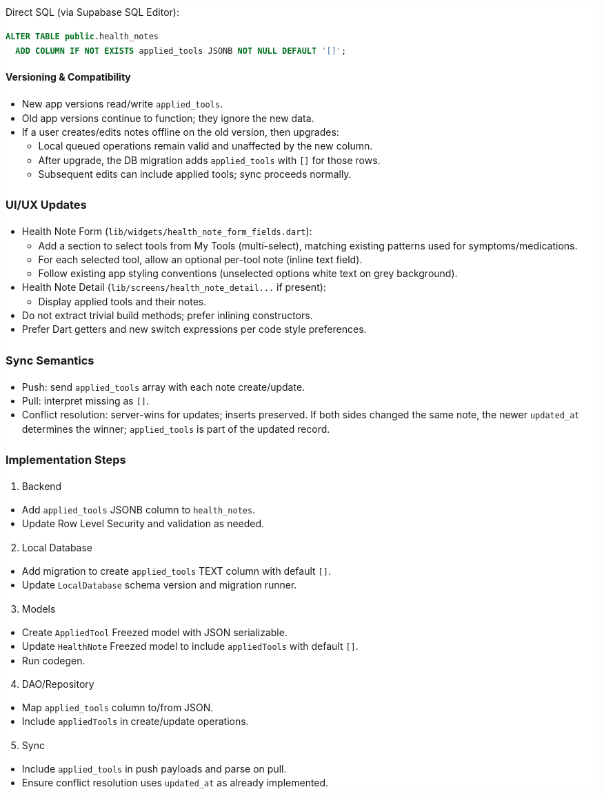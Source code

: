 Direct SQL (via Supabase SQL Editor):
```sql
ALTER TABLE public.health_notes
  ADD COLUMN IF NOT EXISTS applied_tools JSONB NOT NULL DEFAULT '[]';
```

#### Versioning & Compatibility
- New app versions read/write `applied_tools`.
- Old app versions continue to function; they ignore the new data.
- If a user creates/edits notes offline on the old version, then upgrades:
  - Local queued operations remain valid and unaffected by the new column.
  - After upgrade, the DB migration adds `applied_tools` with `[]` for those rows.
  - Subsequent edits can include applied tools; sync proceeds normally.

### UI/UX Updates
- Health Note Form (`lib/widgets/health_note_form_fields.dart`):
  - Add a section to select tools from My Tools (multi-select), matching existing patterns used for symptoms/medications.
  - For each selected tool, allow an optional per-tool note (inline text field).
  - Follow existing app styling conventions (unselected options white text on grey background).
- Health Note Detail (`lib/screens/health_note_detail...` if present):
  - Display applied tools and their notes.
- Do not extract trivial build methods; prefer inlining constructors.
- Prefer Dart getters and new switch expressions per code style preferences.

### Sync Semantics
- Push: send `applied_tools` array with each note create/update.
- Pull: interpret missing as `[]`.
- Conflict resolution: server-wins for updates; inserts preserved. If both sides changed the same note, the newer `updated_at` determines the winner; `applied_tools` is part of the updated record.

### Implementation Steps

1) Backend
- Add `applied_tools` JSONB column to `health_notes`.
- Update Row Level Security and validation as needed.

2) Local Database
- Add migration to create `applied_tools` TEXT column with default `[]`.
- Update `LocalDatabase` schema version and migration runner.

3) Models
- Create `AppliedTool` Freezed model with JSON serializable.
- Update `HealthNote` Freezed model to include `appliedTools` with default `[]`.
- Run codegen.

4) DAO/Repository
- Map `applied_tools` column to/from JSON.
- Include `appliedTools` in create/update operations.

5) Sync
- Include `applied_tools` in push payloads and parse on pull.
- Ensure conflict resolution uses `updated_at` as already implemented.
